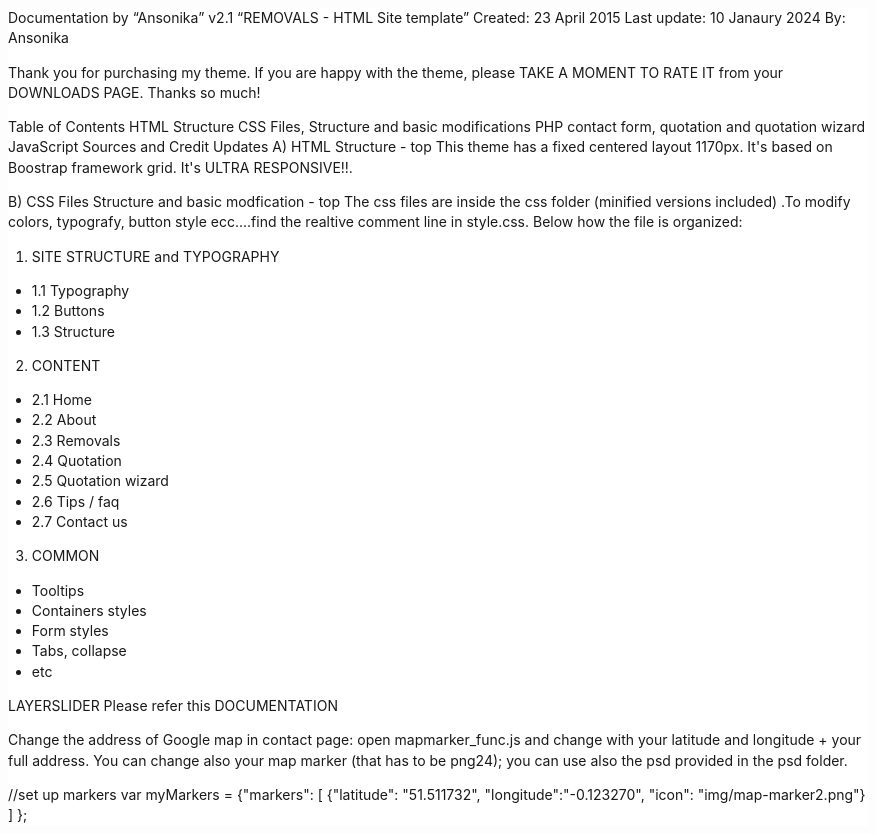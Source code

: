 Documentation by “Ansonika” v2.1
“REMOVALS - HTML Site template”
Created: 23 April 2015
Last update: 10 Janaury 2024
By: Ansonika

Thank you for purchasing my theme. If you are happy with the theme, please TAKE A MOMENT TO RATE IT from your DOWNLOADS PAGE. Thanks so much!

Table of Contents
HTML Structure
CSS Files, Structure and basic modifications
PHP contact form, quotation and quotation wizard
JavaScript
Sources and Credit
Updates
A) HTML Structure - top
This theme has a fixed centered layout 1170px. It's based on Boostrap framework grid. It's ULTRA RESPONSIVE!!.

B) CSS Files Structure and basic modfication - top
The css files are inside the css folder (minified versions included) .To modify colors, typografy, button style ecc....find the realtive comment line in style.css. Below how the file is organized:

1. SITE STRUCTURE and TYPOGRAPHY
- 1.1 Typography
- 1.2 Buttons
- 1.3 Structure

2. CONTENT
- 2.1 Home
- 2.2 About
- 2.3 Removals
- 2.4 Quotation
- 2.5 Quotation wizard
- 2.6 Tips / faq
- 2.7 Contact us

3. COMMON
- Tooltips
- Containers styles
- Form styles
- Tabs, collapse
- etc

LAYERSLIDER
Please refer this DOCUMENTATION

Change the address of Google map in contact page: open mapmarker_func.js and change with your latitude and longitude + your full address. You can change also your map marker (that has to be png24); you can use also the psd provided in the psd folder.

//set up markers 
		var myMarkers = {"markers": [
				{"latitude": "51.511732", "longitude":"-0.123270", "icon": "img/map-marker2.png"}
			]
		};
		